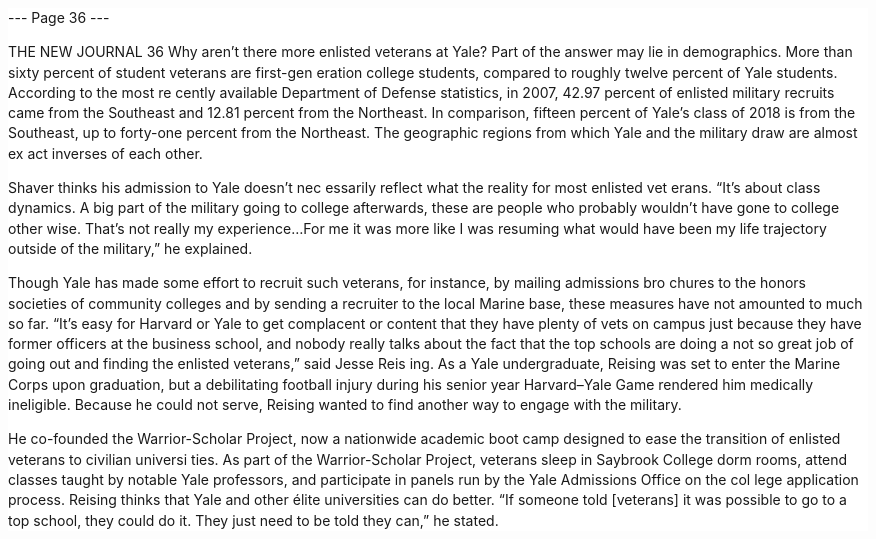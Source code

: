 
--- Page 36 ---

THE NEW JOURNAL
36
Why aren’t there more enlisted veterans at Yale? 
Part of the answer may lie in demographics. More 
than sixty percent of student veterans are first-gen­
eration college students, compared to roughly twelve 
percent of Yale students. According to the most re­
cently available Department of Defense statistics, in 
2007, 42.97 percent of enlisted military recruits 
came from the Southeast and 12.81 percent from the 
Northeast. In comparison, fifteen percent of Yale’s 
class of 2018 is from the Southeast, up to forty-one 
percent from the Northeast. The geographic regions 
from which Yale and the military draw are almost ex­
act inverses of each other.

Shaver thinks his admission to Yale doesn’t nec­
essarily reflect what the reality for most enlisted vet­
erans. “It’s about class dynamics. A big part of the 
military going to college afterwards, these are people 
who probably wouldn’t have gone to college other­
wise. That’s not really my experience…For me it was 
more like I was resuming what would have been my 
life trajectory outside of the military,” he explained.  

Though Yale has made some effort to recruit such 
veterans, for instance, by mailing admissions bro­
chures to the honors societies of community colleges 
and by sending a recruiter to the local Marine base, 
these measures have not amounted to much so far. 
“It’s easy for Harvard or Yale to get complacent 
or content that they have plenty of vets on campus 
just because they have former officers at the business 
school, and nobody really talks about the fact that 
the top schools are doing a not so great job of going 
out and finding the enlisted veterans,” said Jesse Reis­
ing. As a Yale undergraduate, Reising was set to enter 
the Marine Corps upon graduation, but a debilitating 
football injury during his senior year Harvard–Yale 
Game rendered him medically ineligible. Because he 
could not serve, Reising wanted to find another way 
to engage with the military. 

He co-founded the Warrior-Scholar Project, now 
a nationwide academic boot camp designed to ease 
the transition of enlisted veterans to civilian universi­
ties. As part of the Warrior-Scholar Project, veterans 
sleep in Saybrook College dorm rooms, attend classes 
taught by notable Yale professors, and participate in 
panels run by the Yale Admissions Office on the col­
lege application process. Reising thinks that Yale and 
other élite universities can do better. “If someone 
told [veterans] it was possible to go to a top school, 
they could do it. They just need to be told they can,” 
he stated. 
